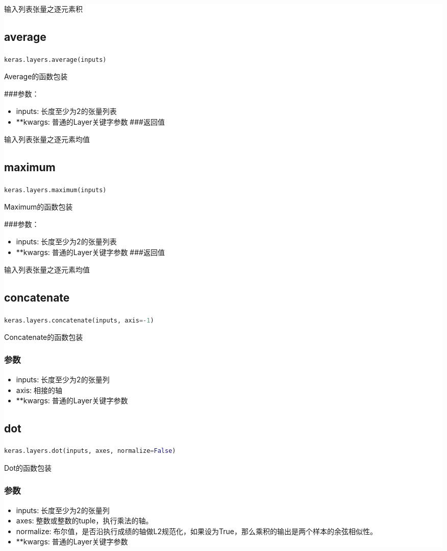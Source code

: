 输入列表张量之逐元素积

## average
```python
keras.layers.average(inputs)
```
Average的函数包装

###参数：

* inputs: 长度至少为2的张量列表
* **kwargs: 普通的Layer关键字参数
###返回值

输入列表张量之逐元素均值

## maximum
```python
keras.layers.maximum(inputs)
```
Maximum的函数包装

###参数：

* inputs: 长度至少为2的张量列表
* **kwargs: 普通的Layer关键字参数
###返回值

输入列表张量之逐元素均值


## concatenate
```python
keras.layers.concatenate(inputs, axis=-1)
```
Concatenate的函数包装

### 参数
* inputs: 长度至少为2的张量列
* axis: 相接的轴
* **kwargs: 普通的Layer关键字参数

## dot
```python
keras.layers.dot(inputs, axes, normalize=False)
```
Dot的函数包装


### 参数
* inputs: 长度至少为2的张量列
* axes: 整数或整数的tuple，执行乘法的轴。
* normalize: 布尔值，是否沿执行成绩的轴做L2规范化，如果设为True，那么乘积的输出是两个样本的余弦相似性。
* **kwargs: 普通的Layer关键字参数
